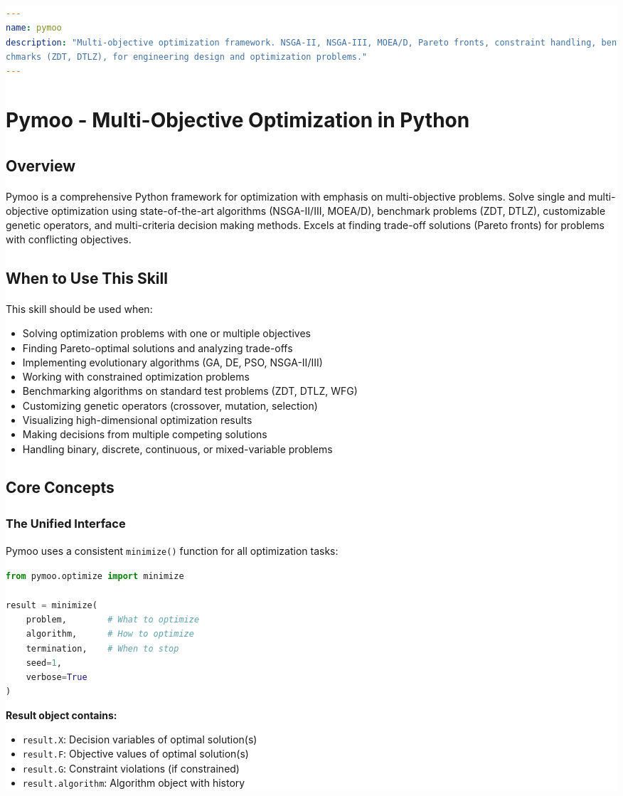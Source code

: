 ```yaml
---
name: pymoo
description: "Multi-objective optimization framework. NSGA-II, NSGA-III, MOEA/D, Pareto fronts, constraint handling, benchmarks (ZDT, DTLZ), for engineering design and optimization problems."
---
```


# Pymoo - Multi-Objective Optimization in Python

## Overview

Pymoo is a comprehensive Python framework for optimization with emphasis on multi-objective problems. Solve single and multi-objective optimization using state-of-the-art algorithms (NSGA-II/III, MOEA/D), benchmark problems (ZDT, DTLZ), customizable genetic operators, and multi-criteria decision making methods. Excels at finding trade-off solutions (Pareto fronts) for problems with conflicting objectives.

## When to Use This Skill

This skill should be used when:
- Solving optimization problems with one or multiple objectives
- Finding Pareto-optimal solutions and analyzing trade-offs
- Implementing evolutionary algorithms (GA, DE, PSO, NSGA-II/III)
- Working with constrained optimization problems
- Benchmarking algorithms on standard test problems (ZDT, DTLZ, WFG)
- Customizing genetic operators (crossover, mutation, selection)
- Visualizing high-dimensional optimization results
- Making decisions from multiple competing solutions
- Handling binary, discrete, continuous, or mixed-variable problems

## Core Concepts

### The Unified Interface

Pymoo uses a consistent `minimize()` function for all optimization tasks:

```python
from pymoo.optimize import minimize

result = minimize(
    problem,        # What to optimize
    algorithm,      # How to optimize
    termination,    # When to stop
    seed=1,
    verbose=True
)
```

**Result object contains:**
- `result.X`: Decision variables of optimal solution(s)
- `result.F`: Objective values of optimal solution(s)
- `result.G`: Constraint violations (if constrained)
- `result.algorithm`: Algorithm object with history
